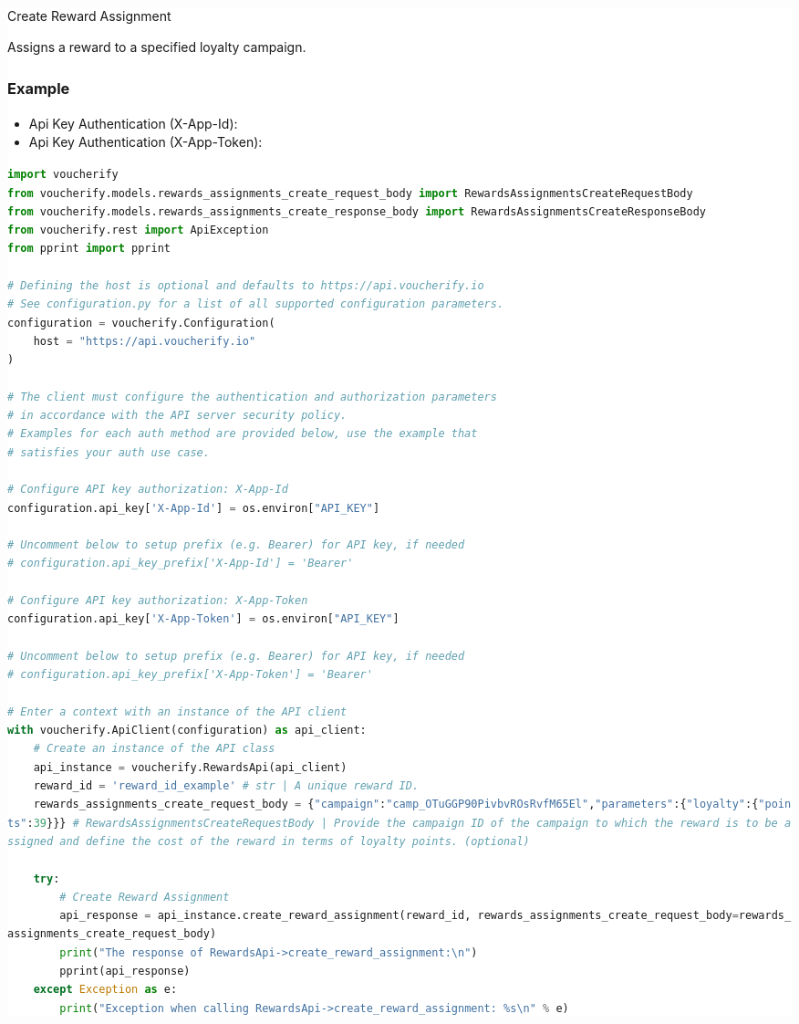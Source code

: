 Create Reward Assignment

Assigns a reward to a specified loyalty campaign.

### Example

* Api Key Authentication (X-App-Id):
* Api Key Authentication (X-App-Token):

```python
import voucherify
from voucherify.models.rewards_assignments_create_request_body import RewardsAssignmentsCreateRequestBody
from voucherify.models.rewards_assignments_create_response_body import RewardsAssignmentsCreateResponseBody
from voucherify.rest import ApiException
from pprint import pprint

# Defining the host is optional and defaults to https://api.voucherify.io
# See configuration.py for a list of all supported configuration parameters.
configuration = voucherify.Configuration(
    host = "https://api.voucherify.io"
)

# The client must configure the authentication and authorization parameters
# in accordance with the API server security policy.
# Examples for each auth method are provided below, use the example that
# satisfies your auth use case.

# Configure API key authorization: X-App-Id
configuration.api_key['X-App-Id'] = os.environ["API_KEY"]

# Uncomment below to setup prefix (e.g. Bearer) for API key, if needed
# configuration.api_key_prefix['X-App-Id'] = 'Bearer'

# Configure API key authorization: X-App-Token
configuration.api_key['X-App-Token'] = os.environ["API_KEY"]

# Uncomment below to setup prefix (e.g. Bearer) for API key, if needed
# configuration.api_key_prefix['X-App-Token'] = 'Bearer'

# Enter a context with an instance of the API client
with voucherify.ApiClient(configuration) as api_client:
    # Create an instance of the API class
    api_instance = voucherify.RewardsApi(api_client)
    reward_id = 'reward_id_example' # str | A unique reward ID.
    rewards_assignments_create_request_body = {"campaign":"camp_OTuGGP90PivbvROsRvfM65El","parameters":{"loyalty":{"points":39}}} # RewardsAssignmentsCreateRequestBody | Provide the campaign ID of the campaign to which the reward is to be assigned and define the cost of the reward in terms of loyalty points. (optional)

    try:
        # Create Reward Assignment
        api_response = api_instance.create_reward_assignment(reward_id, rewards_assignments_create_request_body=rewards_assignments_create_request_body)
        print("The response of RewardsApi->create_reward_assignment:\n")
        pprint(api_response)
    except Exception as e:
        print("Exception when calling RewardsApi->create_reward_assignment: %s\n" % e)
```
